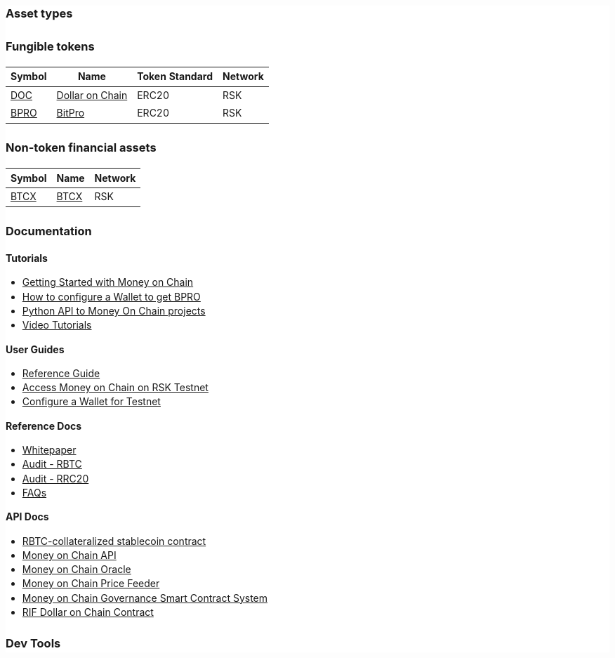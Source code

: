### Asset types

### Fungible tokens

| Symbol | Name | Token Standard | Network |
| --- | --- | --- | --- |
| [DOC](https://explorer.rsk.co/address/0xe700691da7b9851f2f35f8b8182c69c53ccad9db) | [Dollar on Chain](https://moneyonchain.com/doc-bitcoin-stablecoin/) | ERC20 | RSK |
| [BPRO](https://explorer.rsk.co/address/0x440cd83c160de5c96ddb20246815ea44c7abbca8) | [BitPro](https://moneyonchain.com/bpro-income-for-bitcoin-holders/) | ERC20 | RSK |

### Non-token financial assets

| Symbol | Name | Network |
| --- | --- | --- |
| [BTCX](https://explorer.rsk.co/address/0xf773b590af754d597770937fa8ea7abdf2668370) | [BTCX](https://moneyonchain.com/btcx-leveraged-bitcoin/) | RSK |



### Documentation

**Tutorials**

- [Getting Started with Money on Chain](https://moneyonchain.com/how-to-defi-for-bitcoin/)
- [How to configure a Wallet to get BPRO](https://youtu.be/QSMV0nY6ln4)
- [Python API to Money On Chain projects](https://api.moneyonchain.com/web/python)
- [Video Tutorials](https://www.youtube.com/playlist?list=PLJAUdiEqqiy2v82du4hBvawzXH46sJ_YE)


**User Guides**

- [Reference Guide](https://api.moneyonchain.com/docs/guide)
- [Access Money on Chain on RSK Testnet](https://moc-testnet.moneyonchain.com)
- [Configure a Wallet for Testnet](https://moneyonchain.com/how-to-defi-for-bitcoin/)

**Reference Docs**
- [Whitepaper](https://moneyonchain.com/whitepaper-defi-for-bitcoin/)
- [Audit - RBTC](https://github.com/money-on-chain/Audits/tree/master/RBTC_collateral)
- [Audit - RRC20](https://github.com/money-on-chain/Audits/tree/master/RBTC_collateral)
- [FAQs](https://moneyonchain.com/faq-defi-for-bitcoin/)

**API Docs**
- [RBTC-collateralized stablecoin contract](https://github.com/money-on-chain/main-RBTC-contract/blob/master/README.md)
- [Money on Chain API](https://github.com/money-on-chain/py_Moneyonchain/blob/master/README.md)
- [Money on Chain Oracle](https://github.com/money-on-chain/Amphiraos-Oracle/blob/master/README.md)
- [Money on Chain Price Feeder](https://github.com/money-on-chain/price-feeder/blob/master/README.md)
- [Money on Chain Governance Smart Contract System](https://github.com/money-on-chain/Areopagus-Governance/blob/develop/README.md)
- [RIF Dollar on Chain Contract](https://github.com/money-on-chain/RDOC-Contract/blob/master/README.md)

### Dev Tools
